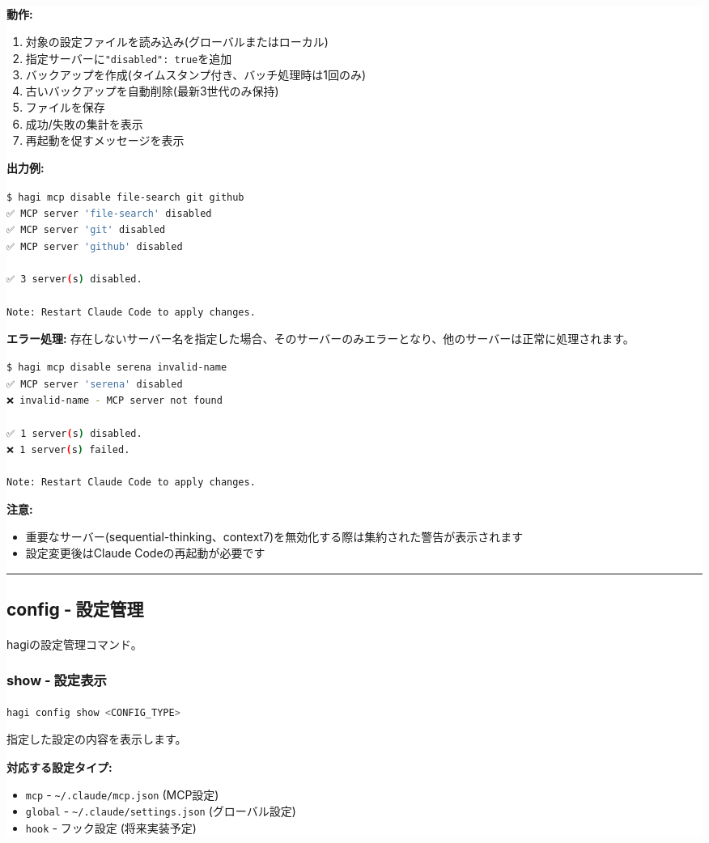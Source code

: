 **動作:**
1. 対象の設定ファイルを読み込み(グローバルまたはローカル)
2. 指定サーバーに`"disabled": true`を追加
3. バックアップを作成(タイムスタンプ付き、バッチ処理時は1回のみ)
4. 古いバックアップを自動削除(最新3世代のみ保持)
5. ファイルを保存
6. 成功/失敗の集計を表示
7. 再起動を促すメッセージを表示

**出力例:**
```bash
$ hagi mcp disable file-search git github
✅ MCP server 'file-search' disabled
✅ MCP server 'git' disabled
✅ MCP server 'github' disabled

✅ 3 server(s) disabled.

Note: Restart Claude Code to apply changes.
```

**エラー処理:**
存在しないサーバー名を指定した場合、そのサーバーのみエラーとなり、他のサーバーは正常に処理されます。

```bash
$ hagi mcp disable serena invalid-name
✅ MCP server 'serena' disabled
❌ invalid-name - MCP server not found

✅ 1 server(s) disabled.
❌ 1 server(s) failed.

Note: Restart Claude Code to apply changes.
```

**注意:**
- 重要なサーバー(sequential-thinking、context7)を無効化する際は集約された警告が表示されます
- 設定変更後はClaude Codeの再起動が必要です

---

## config - 設定管理

hagiの設定管理コマンド。

### show - 設定表示

```bash
hagi config show <CONFIG_TYPE>
```

指定した設定の内容を表示します。

**対応する設定タイプ:**
- `mcp` - `~/.claude/mcp.json` (MCP設定)
- `global` - `~/.claude/settings.json` (グローバル設定)
- `hook` - フック設定 (将来実装予定)
